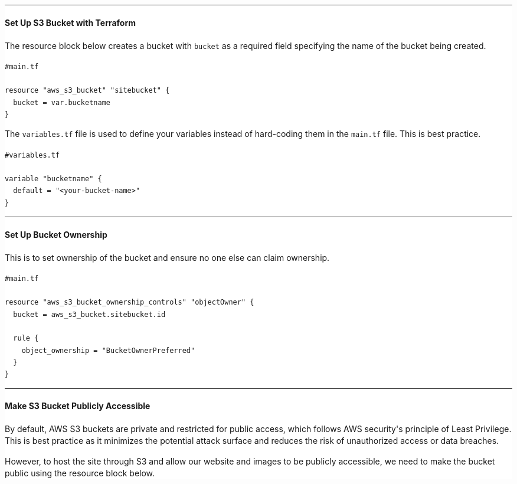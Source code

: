-----

#### Set Up S3 Bucket with Terraform

The resource block below creates a bucket with `bucket` as a required field specifying the name of the bucket being created.

```
#main.tf

resource "aws_s3_bucket" "sitebucket" {
  bucket = var.bucketname
}

```
The `variables.tf` file is used to define your variables instead of hard-coding them in the `main.tf` file. This is best practice.

```
#variables.tf

variable "bucketname" {
  default = "<your-bucket-name>"
}

```

----

#### Set Up Bucket Ownership

This is to set ownership of the bucket and ensure no one else can claim ownership.

```
#main.tf

resource "aws_s3_bucket_ownership_controls" "objectOwner" {
  bucket = aws_s3_bucket.sitebucket.id

  rule {
    object_ownership = "BucketOwnerPreferred"
  }
}

```

----

#### Make S3 Bucket Publicly Accessible

By default, AWS S3 buckets are private and restricted for public access, which follows AWS security's principle of Least Privilege. This is best practice as it minimizes the potential attack surface and reduces the risk of unauthorized access or data breaches.

However, to host the site through S3 and allow our website and images to be publicly accessible, we need to make the bucket public using the resource block below.
